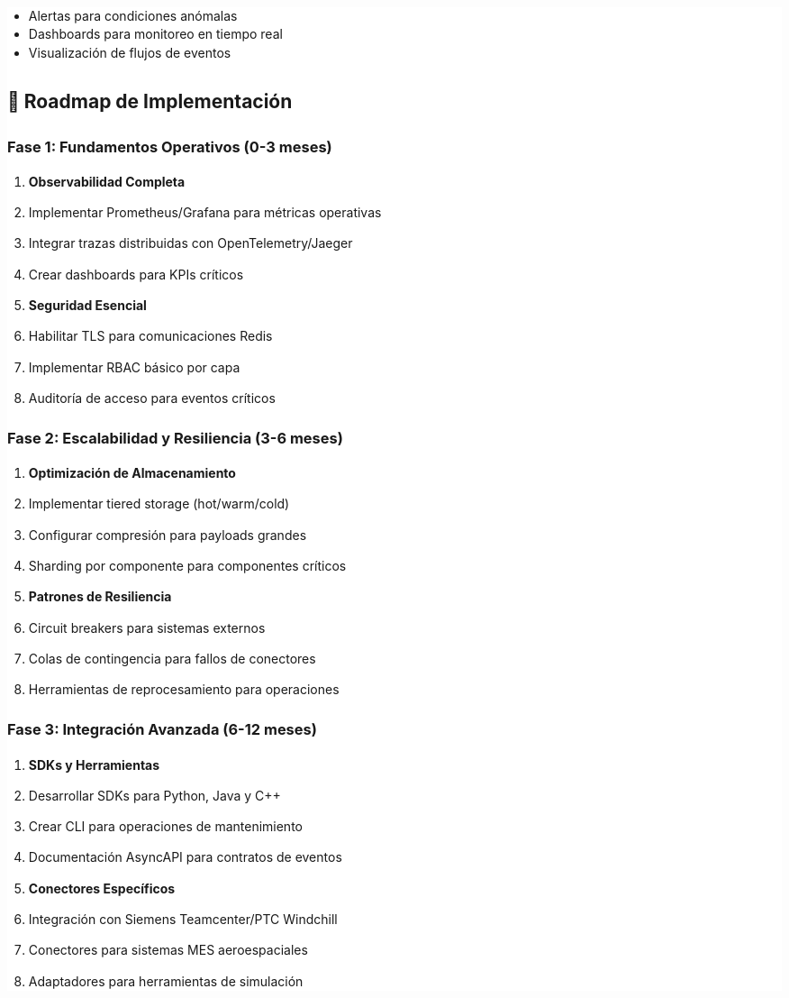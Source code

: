 - Alertas para condiciones anómalas
- Dashboards para monitoreo en tiempo real
- Visualización de flujos de eventos


## 📅 Roadmap de Implementación

### Fase 1: Fundamentos Operativos (0-3 meses)

1. **Observabilidad Completa**

1. Implementar Prometheus/Grafana para métricas operativas
2. Integrar trazas distribuidas con OpenTelemetry/Jaeger
3. Crear dashboards para KPIs críticos



2. **Seguridad Esencial**

1. Habilitar TLS para comunicaciones Redis
2. Implementar RBAC básico por capa
3. Auditoría de acceso para eventos críticos





### Fase 2: Escalabilidad y Resiliencia (3-6 meses)

1. **Optimización de Almacenamiento**

1. Implementar tiered storage (hot/warm/cold)
2. Configurar compresión para payloads grandes
3. Sharding por componente para componentes críticos



2. **Patrones de Resiliencia**

1. Circuit breakers para sistemas externos
2. Colas de contingencia para fallos de conectores
3. Herramientas de reprocesamiento para operaciones





### Fase 3: Integración Avanzada (6-12 meses)

1. **SDKs y Herramientas**

1. Desarrollar SDKs para Python, Java y C++
2. Crear CLI para operaciones de mantenimiento
3. Documentación AsyncAPI para contratos de eventos



2. **Conectores Específicos**

1. Integración con Siemens Teamcenter/PTC Windchill
2. Conectores para sistemas MES aeroespaciales
3. Adaptadores para herramientas de simulación
